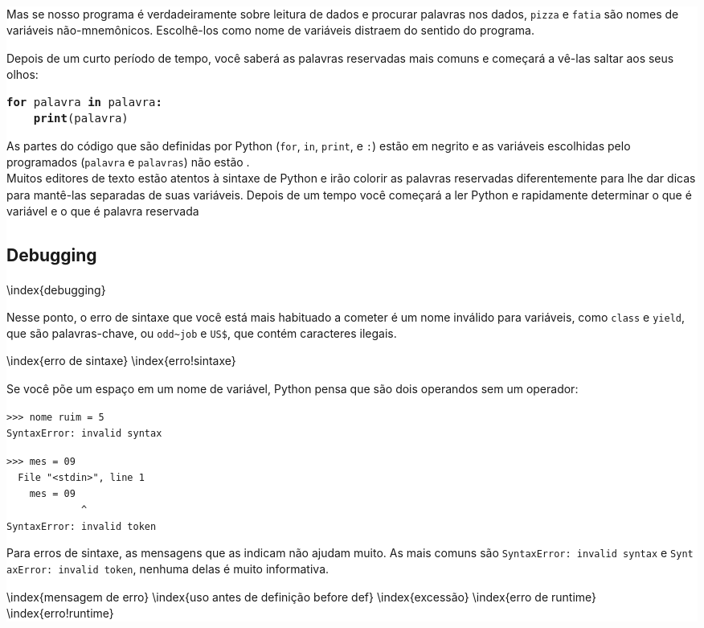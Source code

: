 
Mas se nosso programa é verdadeiramente sobre leitura de dados e procurar palavras nos dados,
`pizza` e `fatia` são nomes de variáveis não-mnemônicos. Escolhê-los como nome de variáveis distraem do sentido do programa.

Depois de um curto período de tempo, você saberá as palavras reservadas mais comuns e começará a vê-las saltar aos seus olhos:



<pre>
<b>for</b> palavra <b>in</b> palavra<b>:</b>
    <b>print</b>(palavra)
</pre>

As partes do código que são definidas por Python  (`for`, `in`, `print`, e `:`) estão em negrito e as variáveis escolhidas pelo programados (`palavra` e `palavras`) não estão .  
Muitos editores de texto estão atentos à sintaxe de Python e irão colorir as palavras reservadas diferentemente para lhe dar dicas para mantê-las separadas de suas variáveis. Depois de um tempo você começará a ler Python e rapidamente determinar o que é variável e o que é palavra reservada


Debugging
---------

\index{debugging}

Nesse ponto, o erro de sintaxe que você está mais habituado a cometer é um nome inválido para variáveis, como `class` e `yield`, que são palavras-chave, ou `odd~job` e `US$`, que contém caracteres ilegais.


\index{erro de sintaxe}
\index{erro!sintaxe}

Se você põe um espaço em um nome de variável, Python pensa que são dois operandos sem um operador:


~~~~ {.python}
>>> nome ruim = 5
SyntaxError: invalid syntax
~~~~

~~~~ {.python}
>>> mes = 09
  File "<stdin>", line 1
    mes = 09
             ^
SyntaxError: invalid token
~~~~

Para erros de sintaxe, as mensagens que as indicam não ajudam muito. As mais comuns são `SyntaxError: invalid syntax` e
`SyntaxError: invalid token`, nenhuma delas é muito informativa.


\index{mensagem de erro}
\index{uso antes de definição before def}
\index{excessão}
\index{erro de runtime}
\index{erro!runtime}
